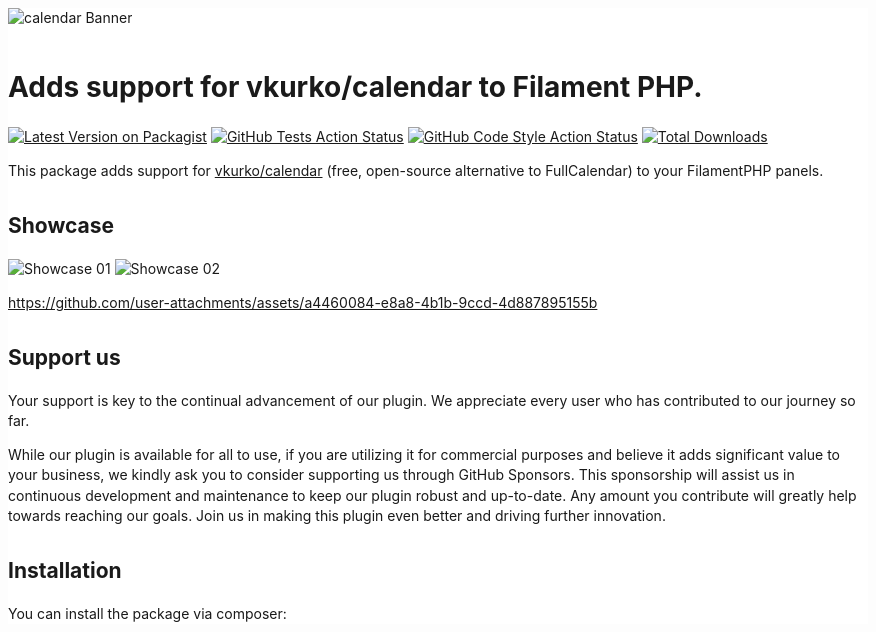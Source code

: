 ![calendar Banner](https://github.com/GuavaCZ/calendar/raw/main/docs/images/banner.jpg)

# Adds support for vkurko/calendar to Filament PHP.

[![Latest Version on Packagist](https://img.shields.io/packagist/v/guava/calendar.svg?style=flat-square)](https://packagist.org/packages/guava/calendar)
[![GitHub Tests Action Status](https://img.shields.io/github/actions/workflow/status/guava/calendar/run-tests.yml?branch=main&label=tests&style=flat-square)](https://github.com/GuavaCZ/calendar/actions?query=workflow%3Arun-tests+branch%3Amain)
[![GitHub Code Style Action Status](https://img.shields.io/github/actions/workflow/status/guava/calendar/fix-php-code-style-issues.yml?branch=main&label=code%20style&style=flat-square)](https://github.com/GuavaCZ/calendar/actions?query=workflow%3A"Fix+PHP+code+style+issues"+branch%3Amain)
[![Total Downloads](https://img.shields.io/packagist/dt/guava/calendar.svg?style=flat-square)](https://packagist.org/packages/guava/calendar)

This package adds support for [vkurko/calendar](https://github.com/vkurko/calendar) (free, open-source alternative to
FullCalendar) to your FilamentPHP panels.

## Showcase

![Showcase 01](https://github.com/GuavaCZ/calendar/raw/main/docs/images/showcase_01.png)
![Showcase 02](https://github.com/GuavaCZ/calendar/raw/main/docs/images/showcase_02.png)

<video width="320" height="240" controls>
  <source src="https://github.com/GuavaCZ/calendar/raw/main/docs/images/demo_preview.mp4" type="video/mp4">
</video>

https://github.com/user-attachments/assets/a4460084-e8a8-4b1b-9ccd-4d887895155b

## Support us

Your support is key to the continual advancement of our plugin. We appreciate every user who has contributed to our
journey so far.

While our plugin is available for all to use, if you are utilizing it for commercial purposes and believe it adds
significant value to your business, we kindly ask you to consider supporting us through GitHub Sponsors. This
sponsorship will assist us in continuous development and maintenance to keep our plugin robust and up-to-date. Any
amount you contribute will greatly help towards reaching our goals. Join us in making this plugin even better and
driving further innovation.

## Installation

You can install the package via composer:
